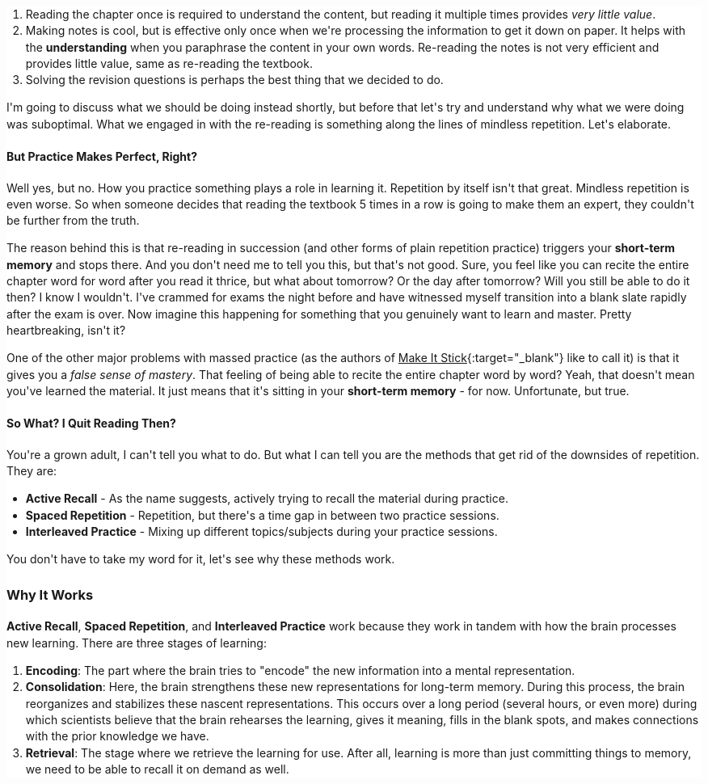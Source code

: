 1. Reading the chapter once is required to understand the content, but reading it multiple times provides _very little value_.
2. Making notes is cool, but is effective only once when we're processing the information to get it down on paper. It helps with the **understanding** when you paraphrase the content in your own words. Re-reading the notes is not very efficient and provides little value, same as re-reading the textbook.
3. Solving the revision questions is perhaps the best thing that we decided to do.

I'm going to discuss what we should be doing instead shortly, but before that let's try and understand why what we were doing was suboptimal.
What we engaged in with the re-reading is something along the lines of mindless repetition. Let's elaborate.

#### But Practice Makes Perfect, Right?

Well yes, but no. How you practice something plays a role in learning it. Repetition by itself isn't that great. Mindless repetition is even worse. So when someone decides that reading the textbook 5 times in a row is going to make them an expert, they couldn't be further from the truth.

The reason behind this is that re-reading in succession (and other forms of plain repetition practice) triggers your **short-term memory** and stops there. And you don't need me to tell you this, but that's not good. Sure, you feel like you can recite the entire chapter word for word after you read it thrice, but what about tomorrow? Or the day after tomorrow? Will you still be able to do it then? I know I wouldn't. I've crammed for exams the night before and have witnessed myself transition into a blank slate rapidly after the exam is over. Now imagine this happening for something that you genuinely want to learn and master. Pretty heartbreaking, isn't it?

One of the other major problems with massed practice (as the authors of [Make It Stick](https://www.amazon.in/Make-Stick-Peter-C-Brown/dp/0674729013){:target="\_blank"} like to call it) is that it gives you a _false sense of mastery_. That feeling of being able to recite the entire chapter word by word? Yeah, that doesn't mean you've learned the material. It just means that it's sitting in your **short-term memory** - for now. Unfortunate, but true.

#### So What? I Quit Reading Then?

You're a grown adult, I can't tell you what to do. But what I can tell you are the methods that get rid of the downsides of repetition. They are:

- **Active Recall** - As the name suggests, actively trying to recall the material during practice.
- **Spaced Repetition** - Repetition, but there's a time gap in between two practice sessions.
- **Interleaved Practice** - Mixing up different topics/subjects during your practice sessions.

You don't have to take my word for it, let's see why these methods work.

### Why It Works

**Active Recall**, **Spaced Repetition**, and **Interleaved Practice** work because they work in tandem with how the brain processes new learning. There are three stages of learning:

1. **Encoding**: The part where the brain tries to "encode" the new information into a mental representation.
2. **Consolidation**: Here, the brain strengthens these new representations for long-term memory. During this process, the brain reorganizes and stabilizes these nascent representations. This occurs over a long period (several hours, or even more) during which scientists believe that the brain rehearses the learning, gives it meaning, fills in the blank spots, and makes connections with the prior knowledge we have.
3. **Retrieval**: The stage where we retrieve the learning for use. After all, learning is more than just committing things to memory, we need to be able to recall it on demand as well.
